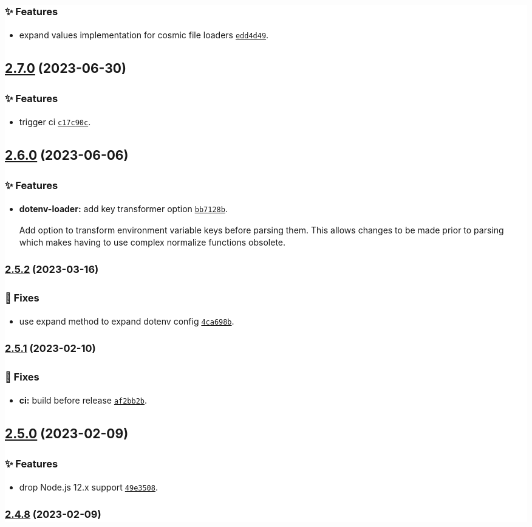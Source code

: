 ### ✨ Features

- expand values implementation for cosmic file loaders [`edd4d49`](https://github.com/Nikaple/nest-typed-config/commit/edd4d4959a60162eb89418391619b3bcd6763cf8).

## [2.7.0](https://github.com/Nikaple/nest-typed-config/compare/v2.6.0...v2.7.0) (2023-06-30)

### ✨ Features

- trigger ci [`c17c90c`](https://github.com/Nikaple/nest-typed-config/commit/c17c90cbcf7d0ca081aa03207489d9d94dc98861).

## [2.6.0](https://github.com/Nikaple/nest-typed-config/compare/v2.5.2...v2.6.0) (2023-06-06)

### ✨ Features

- **dotenv-loader:** add key transformer option [`bb7128b`](https://github.com/Nikaple/nest-typed-config/commit/bb7128b99f1e6c1935f1ad322186d2895d967bd0).

  Add option to transform environment variable keys before parsing them.
  This allows changes to be made prior to parsing which makes having to
  use complex normalize functions obsolete.

### [2.5.2](https://github.com/Nikaple/nest-typed-config/compare/v2.5.1...v2.5.2) (2023-03-16)

### 🐛 Fixes

- use expand method to expand dotenv config [`4ca698b`](https://github.com/Nikaple/nest-typed-config/commit/4ca698b04ff1e910d2b3465e1ab3dbaa540b2b1b).

### [2.5.1](https://github.com/Nikaple/nest-typed-config/compare/v2.5.0...v2.5.1) (2023-02-10)

### 🐛 Fixes

- **ci:** build before release [`af2bb2b`](https://github.com/Nikaple/nest-typed-config/commit/af2bb2b17f17c0108a660ef2a73248750d433e42).

## [2.5.0](https://github.com/Nikaple/nest-typed-config/compare/v2.4.8...v2.5.0) (2023-02-09)

### ✨ Features

- drop Node.js 12.x support [`49e3508`](https://github.com/Nikaple/nest-typed-config/commit/49e3508c4301d8bd3c590ebcefc1e470003856be).

### [2.4.8](https://github.com/Nikaple/nest-typed-config/compare/v2.4.7...v2.4.8) (2023-02-09)
